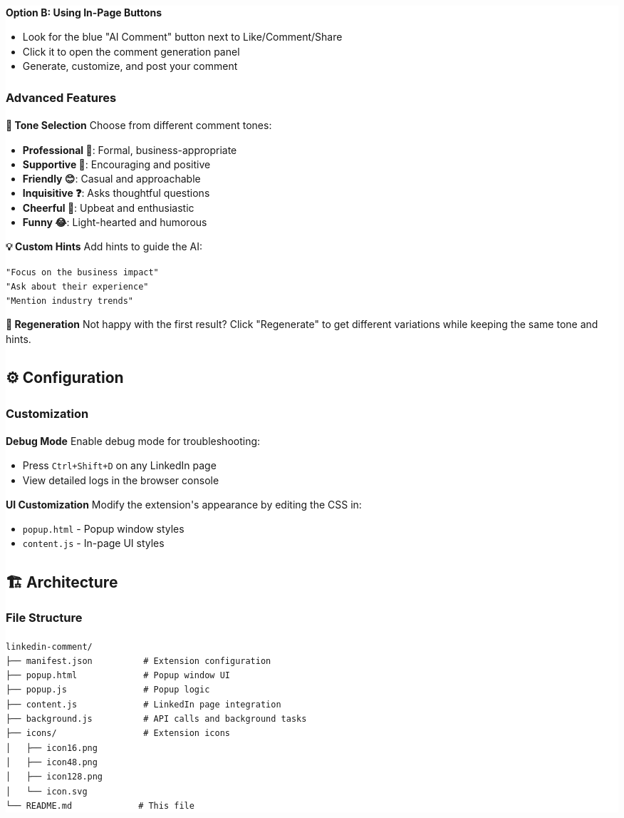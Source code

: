    **Option B: Using In-Page Buttons**
   - Look for the blue "AI Comment" button next to Like/Comment/Share
   - Click it to open the comment generation panel
   - Generate, customize, and post your comment

### Advanced Features

**🎨 Tone Selection**
Choose from different comment tones:
- **Professional 💼**: Formal, business-appropriate
- **Supportive 🤝**: Encouraging and positive  
- **Friendly 😊**: Casual and approachable
- **Inquisitive ❓**: Asks thoughtful questions
- **Cheerful 🎉**: Upbeat and enthusiastic
- **Funny 😂**: Light-hearted and humorous

**💡 Custom Hints**
Add hints to guide the AI:
```
"Focus on the business impact"
"Ask about their experience"
"Mention industry trends"
```

**🔄 Regeneration**
Not happy with the first result? Click "Regenerate" to get different variations while keeping the same tone and hints.

## ⚙️ Configuration

### Customization

**Debug Mode**
Enable debug mode for troubleshooting:
- Press `Ctrl+Shift+D` on any LinkedIn page
- View detailed logs in the browser console

**UI Customization**
Modify the extension's appearance by editing the CSS in:
- `popup.html` - Popup window styles
- `content.js` - In-page UI styles

## 🏗️ Architecture

### File Structure
```
linkedin-comment/
├── manifest.json          # Extension configuration
├── popup.html             # Popup window UI
├── popup.js               # Popup logic
├── content.js             # LinkedIn page integration
├── background.js          # API calls and background tasks
├── icons/                 # Extension icons
│   ├── icon16.png
│   ├── icon48.png
│   ├── icon128.png
│   └── icon.svg
└── README.md             # This file
```
